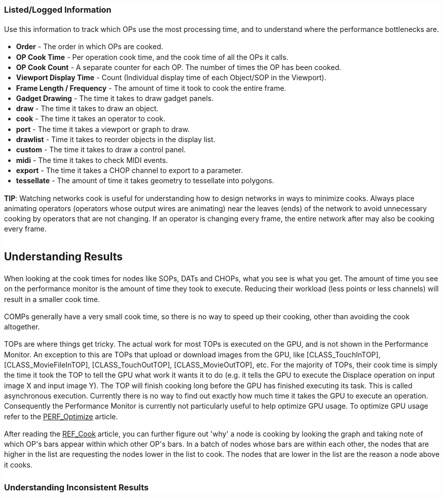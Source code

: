 ### Listed/Logged Information

Use this information to track which OPs use the most processing time, and to understand where the performance bottlenecks are.

- **Order** - The order in which OPs are cooked.
- **OP Cook Time** - Per operation cook time, and the cook time of all the OPs it calls.
- **OP Cook Count** - A separate counter for each OP. The number of times the OP has been cooked.
- **Viewport Display Time** - Count (Individual display time of each Object/SOP in the Viewport).
- **Frame Length / Frequency** - The amount of time it took to cook the entire frame.
- **Gadget Drawing** - The time it takes to draw gadget panels.
- **draw** - The time it takes to draw an object.
- **cook** - The time it takes an operator to cook.
- **port** - The time it takes a viewport or graph to draw.
- **drawlist** - Time it takes to reorder objects in the display list.
- **custom** - The time it takes to draw a control panel.
- **midi** - The time it takes to check MIDI events.
- **export** - The time it takes a CHOP channel to export to a parameter.
- **tessellate** - The amount of time it takes geometry to tessellate into polygons.

**TIP**: Watching networks cook is useful for understanding how to design networks in ways to minimize cooks. Always place animating operators (operators whose output wires are animating) near the leaves (ends) of the network to avoid unnecessary cooking by operators that are not changing. If an operator is changing every frame, the entire network after may also be cooking every frame.

## Understanding Results

When looking at the cook times for nodes like SOPs, DATs and CHOPs, what you see is what you get. The amount of time you see on the performance monitor is the amount of time they took to execute. Reducing their workload (less points or less channels) will result in a smaller cook time.

COMPs generally have a very small cook time, so there is no way to speed up their cooking, other than avoiding the cook altogether.

TOPs are where things get tricky. The actual work for most TOPs is executed on the GPU, and is not shown in the Performance Monitor. An exception to this are TOPs that upload or download images from the GPU, like [CLASS_TouchInTOP], [CLASS_MovieFileInTOP], [CLASS_TouchOutTOP], [CLASS_MovieOutTOP], etc. For the majority of TOPs, their cook time is simply the time it took the TOP to tell the GPU what work it wants it to do (e.g. it tells the GPU to execute the Displace operation on input image X and input image Y). The TOP will finish cooking long before the GPU has finished executing its task. This is called asynchronous execution. Currently there is no way to find out exactly how much time it takes the GPU to execute an operation. Consequently the Performance Monitor is currently not particularly useful to help optimize GPU usage. To optimize GPU usage refer to the [PERF_Optimize](PERF_Optimize.md) article.

After reading the [REF_Cook](REF_Cook.md) article, you can further figure out 'why' a node is cooking by looking the graph and taking note of which OP's bars appear within which other OP's bars. In a batch of nodes whose bars are within each other, the nodes that are higher in the list are requesting the nodes lower in the list to cook. The nodes that are lower in the list are the reason a node above it cooks.

### Understanding Inconsistent Results
